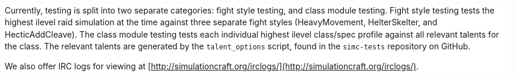 Currently, testing is split into two separate categories: fight style testing, and class module testing. Fight style testing tests the highest ilevel raid simulation at the time against three separate fight styles (HeavyMovement, HelterSkelter, and HecticAddCleave). The class module testing tests each individual highest ilevel class/spec profile against all relevant talents for the class. The relevant talents are generated by the `talent_options` script, found in the `simc-tests` repository on GitHub.

We also offer IRC logs for viewing at [http://simulationcraft.org/irclogs/](http://simulationcraft.org/irclogs/).